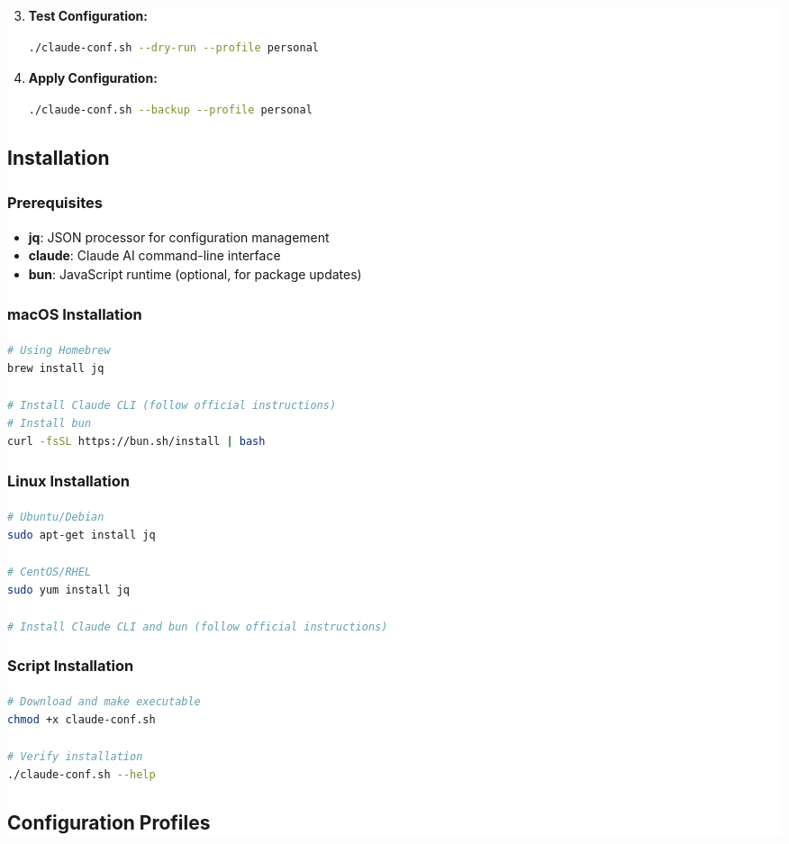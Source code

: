 3. **Test Configuration:**
   ```bash
   ./claude-conf.sh --dry-run --profile personal
   ```

4. **Apply Configuration:**
   ```bash
   ./claude-conf.sh --backup --profile personal
   ```

## Installation

### Prerequisites

- **jq**: JSON processor for configuration management
- **claude**: Claude AI command-line interface
- **bun**: JavaScript runtime (optional, for package updates)

### macOS Installation

```bash
# Using Homebrew
brew install jq

# Install Claude CLI (follow official instructions)
# Install bun
curl -fsSL https://bun.sh/install | bash
```

### Linux Installation

```bash
# Ubuntu/Debian
sudo apt-get install jq

# CentOS/RHEL
sudo yum install jq

# Install Claude CLI and bun (follow official instructions)
```

### Script Installation

```bash
# Download and make executable
chmod +x claude-conf.sh

# Verify installation
./claude-conf.sh --help
```

## Configuration Profiles
